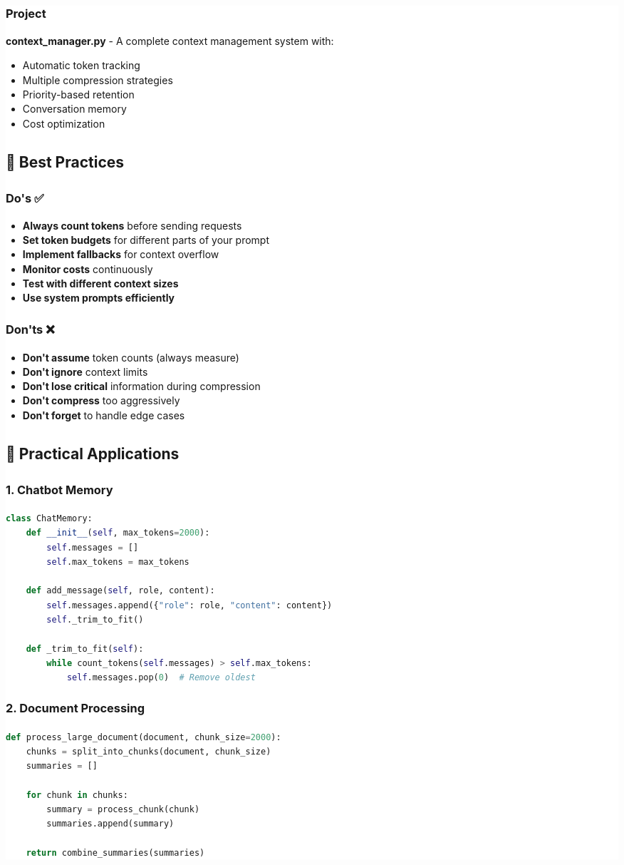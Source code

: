 ### Project
**context_manager.py** - A complete context management system with:
- Automatic token tracking
- Multiple compression strategies
- Priority-based retention
- Conversation memory
- Cost optimization

## 🎯 Best Practices

### Do's ✅
- **Always count tokens** before sending requests
- **Set token budgets** for different parts of your prompt
- **Implement fallbacks** for context overflow
- **Monitor costs** continuously
- **Test with different context sizes**
- **Use system prompts efficiently**

### Don'ts ❌
- **Don't assume** token counts (always measure)
- **Don't ignore** context limits
- **Don't lose critical** information during compression
- **Don't compress** too aggressively
- **Don't forget** to handle edge cases

## 🚀 Practical Applications

### 1. Chatbot Memory
```python
class ChatMemory:
    def __init__(self, max_tokens=2000):
        self.messages = []
        self.max_tokens = max_tokens

    def add_message(self, role, content):
        self.messages.append({"role": role, "content": content})
        self._trim_to_fit()

    def _trim_to_fit(self):
        while count_tokens(self.messages) > self.max_tokens:
            self.messages.pop(0)  # Remove oldest
```

### 2. Document Processing
```python
def process_large_document(document, chunk_size=2000):
    chunks = split_into_chunks(document, chunk_size)
    summaries = []

    for chunk in chunks:
        summary = process_chunk(chunk)
        summaries.append(summary)

    return combine_summaries(summaries)
```
